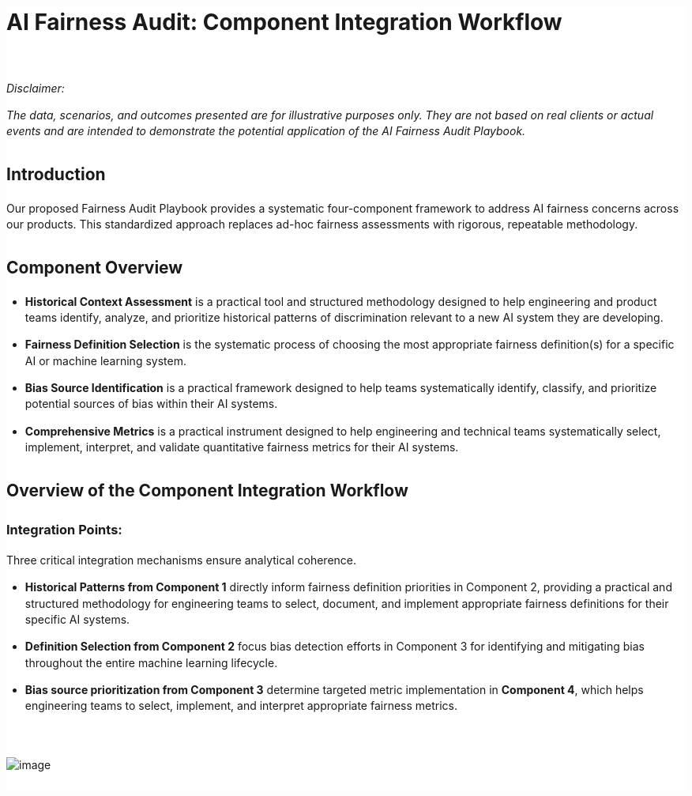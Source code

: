 # AI Fairness Audit: Component Integration Workflow

<br>

_Disclaimer:_

_The data, scenarios, and outcomes presented are for illustrative purposes only. They are not based on real clients or actual events and are intended to demonstrate the potential application of the AI Fairness Audit Playbook._

## Introduction ##

Our proposed Fairness Audit Playbook provides a systematic four-component framework to address AI fairness concerns across our products. This standardized approach replaces ad-hoc fairness assessments with rigorous, repeatable methodology.

## Component Overview ##
- **Historical Context Assessment** is a practical tool and structured methodology designed to help engineering and product teams identify, analyze, and prioritize historical patterns of discrimination relevant to a new AI system they are developing. 

- **Fairness Definition Selection** is the systematic process of choosing the most appropriate fairness definition(s) for a specific AI or machine learning system. 

- **Bias Source Identification** is a practical framework designed to help teams systematically identify, classify, and prioritize potential sources of bias within their AI systems.

- **Comprehensive Metrics** is a practical instrument designed to help engineering and technical teams systematically select, implement, interpret, and validate quantitative fairness metrics for their AI systems.

## Overview of the Component Integration Workflow ##

### Integration Points: ###

Three critical integration mechanisms ensure analytical coherence. 

- **Historical Patterns from Component 1** directly inform fairness definition priorities in Component 2, providing a practical and structured methodology for engineering teams to select, document, and implement appropriate fairness definitions for their specific AI systems.
  
- **Definition Selection from Component 2** focus bias detection efforts in Component 3 for identifying and mitigating bias throughout the entire machine learning lifecycle.
  
- **Bias source prioritization from Component 3** determine targeted metric implementation in **Component 4**, which helps engineering teams to select, implement, and interpret appropriate fairness metrics.
<br/>
<br/>

<img width="1722" height="367" alt="image" src="https://github.com/user-attachments/assets/75352f11-6ab2-4b42-8370-1e96cca01cb8" />

<br/>
<br/>
